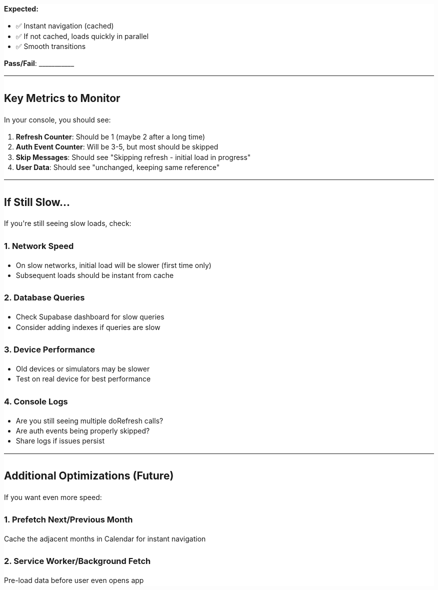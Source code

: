 **Expected:**
- ✅ Instant navigation (cached)
- ✅ If not cached, loads quickly in parallel
- ✅ Smooth transitions

**Pass/Fail**: ___________

---

## Key Metrics to Monitor

In your console, you should see:

1. **Refresh Counter**: Should be 1 (maybe 2 after a long time)
2. **Auth Event Counter**: Will be 3-5, but most should be skipped
3. **Skip Messages**: Should see "Skipping refresh - initial load in progress"
4. **User Data**: Should see "unchanged, keeping same reference"

---

## If Still Slow...

If you're still seeing slow loads, check:

### 1. Network Speed
- On slow networks, initial load will be slower (first time only)
- Subsequent loads should be instant from cache

### 2. Database Queries
- Check Supabase dashboard for slow queries
- Consider adding indexes if queries are slow

### 3. Device Performance
- Old devices or simulators may be slower
- Test on real device for best performance

### 4. Console Logs
- Are you still seeing multiple doRefresh calls?
- Are auth events being properly skipped?
- Share logs if issues persist

---

## Additional Optimizations (Future)

If you want even more speed:

### 1. Prefetch Next/Previous Month
Cache the adjacent months in Calendar for instant navigation

### 2. Service Worker/Background Fetch
Pre-load data before user even opens app
